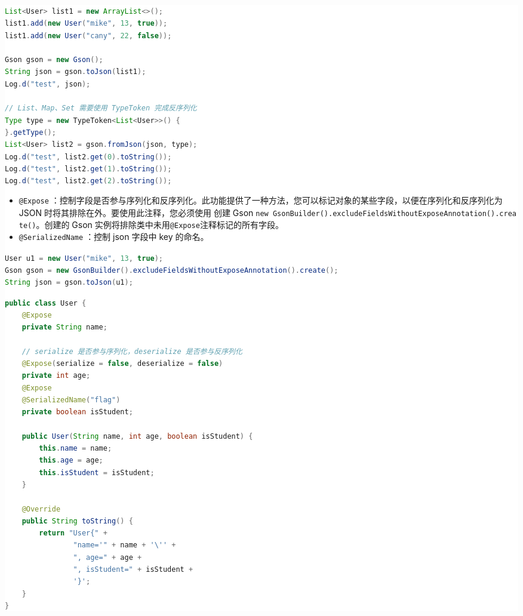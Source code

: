 ```java
List<User> list1 = new ArrayList<>();
list1.add(new User("mike", 13, true));
list1.add(new User("cany", 22, false));

Gson gson = new Gson();
String json = gson.toJson(list1);
Log.d("test", json);

// List、Map、Set 需要使用 TypeToken 完成反序列化
Type type = new TypeToken<List<User>>() {
}.getType();
List<User> list2 = gson.fromJson(json, type);
Log.d("test", list2.get(0).toString());
Log.d("test", list2.get(1).toString());
Log.d("test", list2.get(2).toString());
```



* `@Expose` ：控制字段是否参与序列化和反序列化。此功能提供了一种方法，您可以标记对象的某些字段，以便在序列化和反序列化为 JSON 时将其排除在外。要使用此注释，您必须使用 创建 Gson `new GsonBuilder().excludeFieldsWithoutExposeAnnotation().create()`。创建的 Gson 实例将排除类中未用`@Expose`注释标记的所有字段。
* `@SerializedName` ：控制 json 字段中 key 的命名。



```java
User u1 = new User("mike", 13, true);
Gson gson = new GsonBuilder().excludeFieldsWithoutExposeAnnotation().create();
String json = gson.toJson(u1);
```

```java
public class User {
    @Expose
    private String name;
  	
  	// serialize 是否参与序列化，deserialize 是否参与反序列化
    @Expose(serialize = false, deserialize = false)
    private int age;
    @Expose
    @SerializedName("flag")
    private boolean isStudent;

    public User(String name, int age, boolean isStudent) {
        this.name = name;
        this.age = age;
        this.isStudent = isStudent;
    }

    @Override
    public String toString() {
        return "User{" +
                "name='" + name + '\'' +
                ", age=" + age +
                ", isStudent=" + isStudent +
                '}';
    }
}
```
